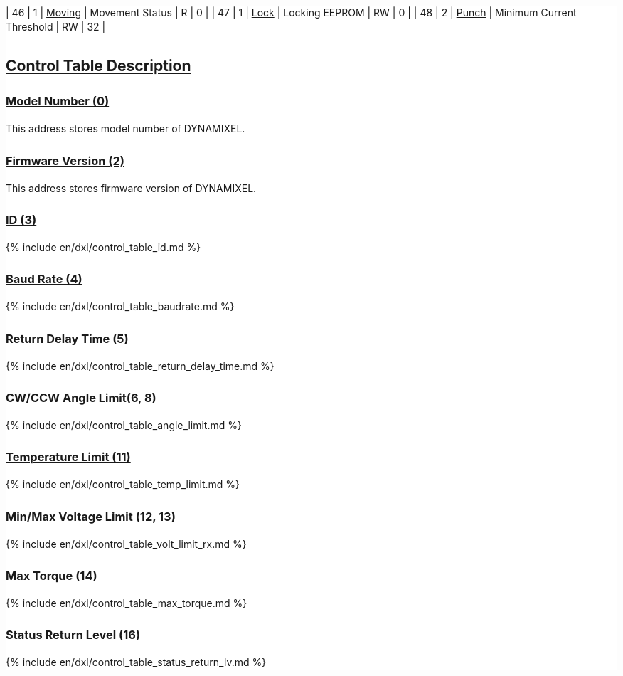 |   46    |       1        |                [Moving](#moving)                |       Movement Status        |   R    |         0          |
|   47    |       1        |                  [Lock](#lock)                  |        Locking EEPROM        |   RW   |         0          |
|   48    |       2        |                 [Punch](#punch)                 |  Minimum Current Threshold   |   RW   |         32         |


## [Control Table Description](#control-table-description)

### <a name="model-number"></a>**[Model Number (0)](#model-number-0)**
 This address stores model number of DYNAMIXEL.

### <a name="firmware-version"></a>**[Firmware Version (2)](#firmware-version-2)**
 This address stores firmware version of DYNAMIXEL.

### <a name="id"></a>**[ID (3)](#id-3)**
{% include en/dxl/control_table_id.md %}


### <a name="baud-rate"></a>**[Baud Rate (4)](#baud-rate-4)**
{% include en/dxl/control_table_baudrate.md %}


### <a name="return-delay-time"></a>**[Return Delay Time (5)](#return-delay-time-5)**
{% include en/dxl/control_table_return_delay_time.md %}


### <a name="cw-angle-limit"></a><a name="ccw-angle-limit"></a>**[CW/CCW Angle Limit(6, 8)](#cwccw-angle-limit6-8)**
{% include en/dxl/control_table_angle_limit.md %}

### <a name="temperature-limit"></a>**[Temperature Limit (11)](#temperature-limit-11)**
{% include en/dxl/control_table_temp_limit.md %}

### <a name="min-voltage-limit"></a><a name="max-voltage-limit"></a>**[Min/Max Voltage Limit (12, 13)](#minmax-voltage-limit-12-13)**
{% include en/dxl/control_table_volt_limit_rx.md %}

### <a name="max-torque"></a>**[Max Torque (14)](#max-torque-14)**
{% include en/dxl/control_table_max_torque.md %}

### <a name="status-return-level"></a>**[Status Return Level (16)](#status-return-level-16)**
{% include en/dxl/control_table_status_return_lv.md %}
